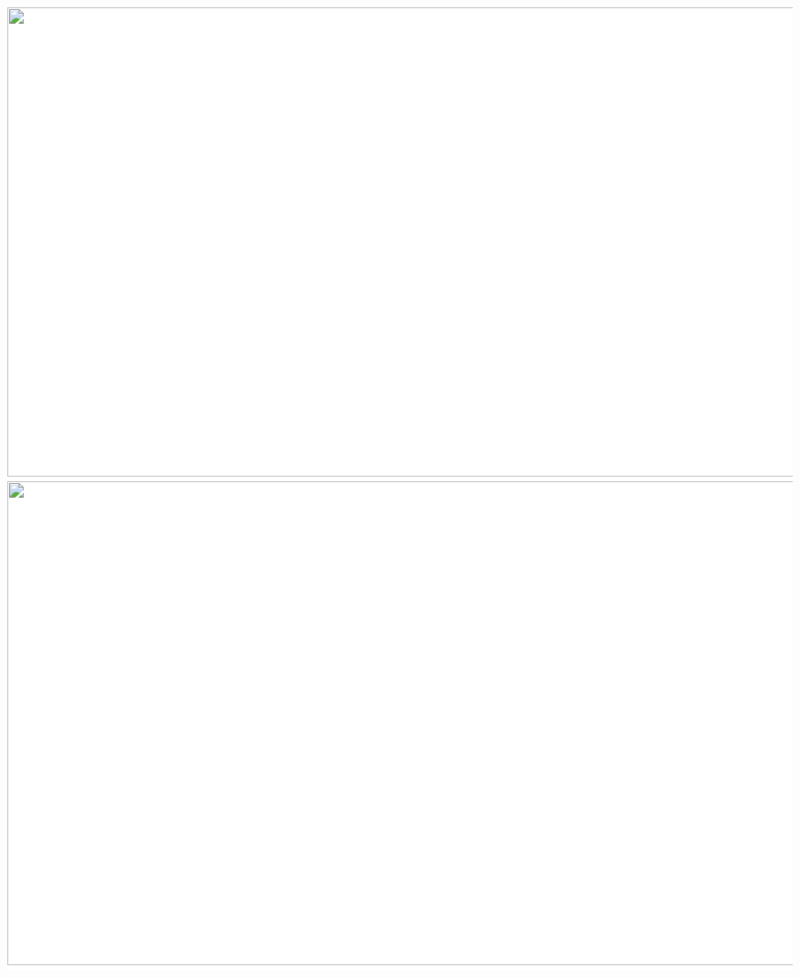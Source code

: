 <img class="aligncenter wp-image-361 size-full" src="../wp-content/uploads/2017/04/2017-04-09-3-e1491763473121.png" alt="" width="943" height="514" srcset="../wp-content/uploads/2017/04/2017-04-09-3-e1491763473121.png 943w, ../wp-content/uploads/2017/04/2017-04-09-3-e1491763473121-300x164.png 300w, ../wp-content/uploads/2017/04/2017-04-09-3-e1491763473121-768x419.png 768w" sizes="(max-width: 943px) 100vw, 943px" />

<img class="aligncenter wp-image-362 size-full" src="../wp-content/uploads/2017/04/2017-04-09-4-e1491763548728.png" alt="" width="959" height="530" srcset="../wp-content/uploads/2017/04/2017-04-09-4-e1491763548728.png 959w, ../wp-content/uploads/2017/04/2017-04-09-4-e1491763548728-300x166.png 300w, ../wp-content/uploads/2017/04/2017-04-09-4-e1491763548728-768x424.png 768w" sizes="(max-width: 959px) 100vw, 959px" />
